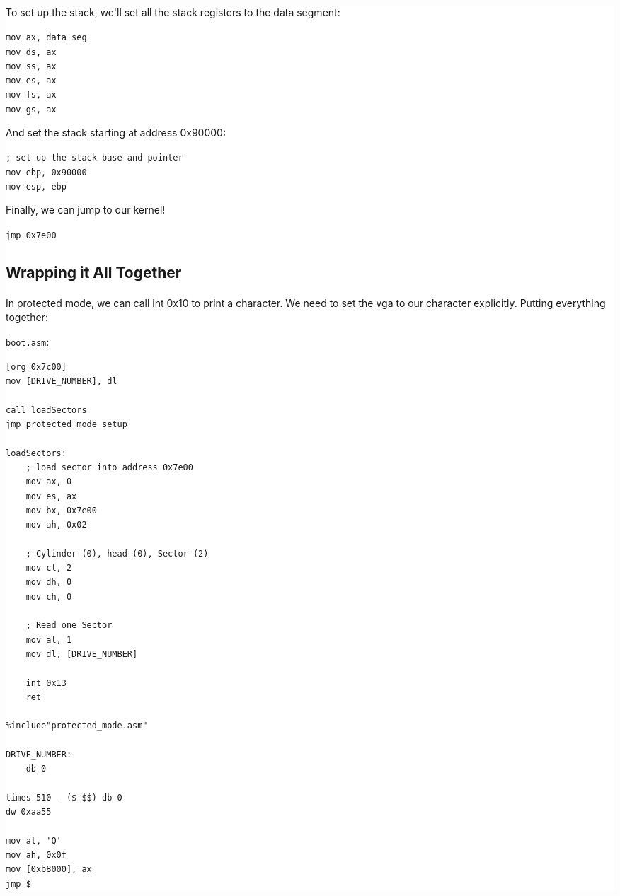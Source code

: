 To set up the stack, we'll set all the stack registers to the data segment:
```
mov ax, data_seg
mov ds, ax
mov ss, ax
mov es, ax
mov fs, ax
mov gs, ax
```

And set the stack starting at address 0x90000:

```
; set up the stack base and pointer
mov ebp, 0x90000
mov esp, ebp
```

Finally, we can jump to our kernel!

```
jmp 0x7e00
```

## Wrapping it All Together
In protected mode, we can call int 0x10 to print a character. We need to set the vga to our character explicitly. Putting everything together:

`boot.asm`:
```
[org 0x7c00]
mov [DRIVE_NUMBER], dl 

call loadSectors
jmp protected_mode_setup

loadSectors:
    ; load sector into address 0x7e00
    mov ax, 0
    mov es, ax              
    mov bx, 0x7e00 
    mov ah, 0x02

    ; Cylinder (0), head (0), Sector (2)
    mov cl, 2
    mov dh, 0
    mov ch, 0

    ; Read one Sector
    mov al, 1
    mov dl, [DRIVE_NUMBER]
    
    int 0x13
    ret

%include"protected_mode.asm"

DRIVE_NUMBER:
    db 0

times 510 - ($-$$) db 0
dw 0xaa55

mov al, 'Q'
mov ah, 0x0f
mov [0xb8000], ax
jmp $
```

[^fn1]: [Intel Software Development Manual Volume 1A (Basic Architecture)](https://www.intel.com/content/www/us/en/architecture-and-technology/64-ia-32-architectures-software-developer-vol-1-manual.html)
[^fn2]: [Intel Software Development Manual Volume 3A (System Programming Guide Part 1)](https://www.intel.com/content/dam/www/public/us/en/documents/manuals/64-ia-32-architectures-software-developer-vol-3a-part-1-manual.pdf)